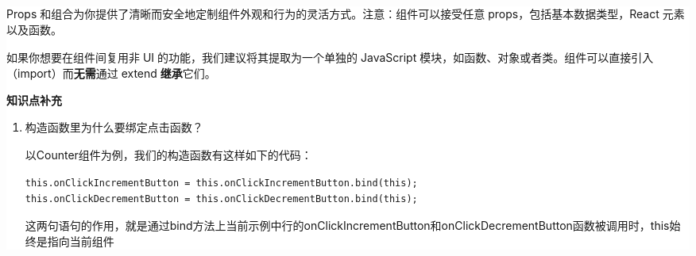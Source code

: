 Props 和组合为你提供了清晰而安全地定制组件外观和行为的灵活方式。注意：组件可以接受任意 props，包括基本数据类型，React 元素以及函数。

如果你想要在组件间复用非 UI 的功能，我们建议将其提取为一个单独的 JavaScript 模块，如函数、对象或者类。组件可以直接引入（import）而**无需**通过 extend **继承**它们。

**知识点补充**

1. 构造函数里为什么要绑定点击函数？

   以Counter组件为例，我们的构造函数有这样如下的代码：

   ```
   this.onClickIncrementButton = this.onClickIncrementButton.bind(this);
   this.onClickDecrementButton = this.onClickDecrementButton.bind(this);
   ```

   这两句语句的作用，就是通过bind方法上当前示例中行的onClickIncrementButton和onClickDecrementButton函数被调用时，this始终是指向当前组件